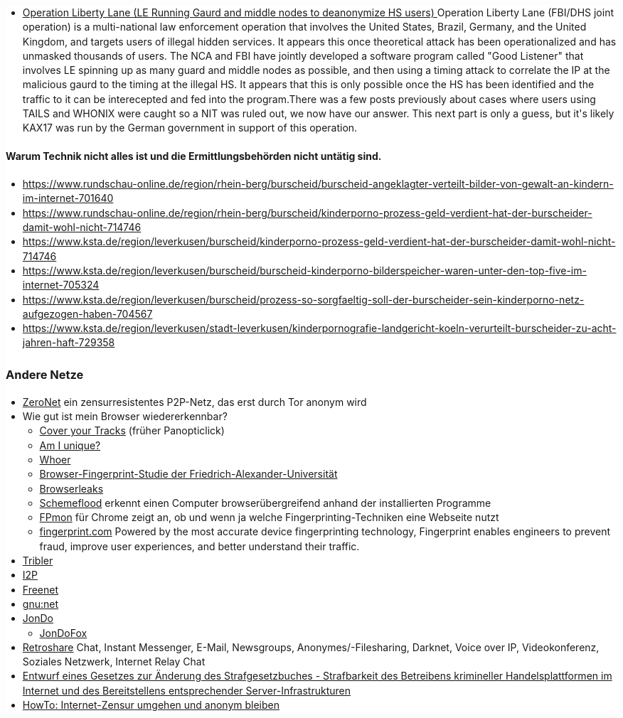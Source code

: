  * [Operation Liberty Lane (LE Running Gaurd and middle nodes to deanonymize HS users) ](https://www.reddit.com/r/TOR/comments/19benkx/operation_liberty_lane_le_running_gaurd_and/) Operation Liberty Lane (FBI/DHS joint operation) is a multi-national law enforcement operation that involves the United States, Brazil, Germany, and the United Kingdom, and targets users of illegal hidden services. It appears this once theoretical attack has been operationalized and has unmasked thousands of users. The NCA and FBI have jointly developed a software program called "Good Listener" that involves LE spinning up as many guard and middle nodes as possible, and then using a timing attack to correlate the IP at the malicious gaurd to the timing at the illegal HS. It appears that this is only possible once the HS has been identified and the traffic to it can be interecepted and fed into the program.There was a few posts previously about cases where users using TAILS and WHONIX were caught so a NIT was ruled out, we now have our answer. This next part is only a guess, but it's likely KAX17 was run by the German government in support of this operation.
#### Warum Technik nicht alles ist und die Ermittlungsbehörden nicht untätig sind.
* https://www.rundschau-online.de/region/rhein-berg/burscheid/burscheid-angeklagter-verteilt-bilder-von-gewalt-an-kindern-im-internet-701640
* https://www.rundschau-online.de/region/rhein-berg/burscheid/kinderporno-prozess-geld-verdient-hat-der-burscheider-damit-wohl-nicht-714746
* https://www.ksta.de/region/leverkusen/burscheid/kinderporno-prozess-geld-verdient-hat-der-burscheider-damit-wohl-nicht-714746
* https://www.ksta.de/region/leverkusen/burscheid/burscheid-kinderporno-bilderspeicher-waren-unter-den-top-five-im-internet-705324
* https://www.ksta.de/region/leverkusen/burscheid/prozess-so-sorgfaeltig-soll-der-burscheider-sein-kinderporno-netz-aufgezogen-haben-704567
* https://www.ksta.de/region/leverkusen/stadt-leverkusen/kinderpornografie-landgericht-koeln-verurteilt-burscheider-zu-acht-jahren-haft-729358
 
### Andere Netze
* [ZeroNet](https://zeronet.io) ein zensurresistentes P2P-Netz, das erst durch Tor anonym wird
* Wie gut ist mein Browser wiedererkennbar?
    * [Cover your Tracks](https://coveryourtracks.eff.org/) (früher Panopticlick)
    * [Am I unique?](https://amiunique.org/)
    * [Whoer](https://whoer.net/)
    * [Browser-Fingerprint-Studie der Friedrich-Alexander-Universität](https://browser-fingerprint.cs.fau.de/)
    * [Browserleaks](https://browserleaks.com/) 
    * [Schemeflood](https://schemeflood.com/) erkennt einen Computer browserübergreifend anhand der installierten Programme
    * [FPmon](https://github.com/fpmon/fingerprinting-monitor) für Chrome zeigt an, ob und wenn ja welche Fingerprinting-Techniken eine Webseite nutzt
    * [fingerprint.com](https://fingerprint.com/) Powered by the most accurate device fingerprinting technology, Fingerprint enables engineers to prevent fraud, improve user experiences, and better understand their traffic.
* [Tribler](https://www.tribler.org/)
* [I2P](https://geti2p.net/de/)
* [Freenet](https://freenetproject.org/)
* [gnu:net](https://gnunet.org/de/index.html)
* [JonDo](https://www.anonym-surfen.de/)
    * [JonDoFox](https://www.anonym-surfen.de/jondofox.html)
* [Retroshare](https://retroshare.cc/) Chat, Instant Messenger, E-Mail, Newsgroups, Anonymes/-Filesharing, Darknet, Voice over IP, Videokonferenz, Soziales Netzwerk, Internet Relay Chat
* [Entwurf eines Gesetzes zur Änderung des Strafgesetzbuches - Strafbarkeit des Betreibens krimineller  Handelsplattformen im Internet und des Bereitstellens entsprechender Server-Infrastrukturen](https://www.bundesrat.de/SharedDocs/drucksachen/2021/0101-0200/147-1-21.pdf?__blob=publicationFile&v=1)
* [HowTo: Internet-Zensur umgehen und anonym bleiben](https://www.kuketz-blog.de/howto-internet-zensur-umgehen-und-anonym-bleiben/)
